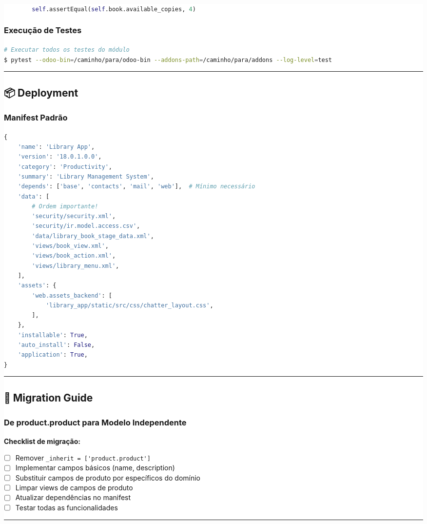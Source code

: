 ```python
        self.assertEqual(self.book.available_copies, 4)
```

### **Execução de Testes**
```bash
# Executar todos os testes do módulo
$ pytest --odoo-bin=/caminho/para/odoo-bin --addons-path=/caminho/para/addons --log-level=test
```

---

## 📦 **Deployment**

### **Manifest Padrão**
```python
{
    'name': 'Library App',
    'version': '18.0.1.0.0',
    'category': 'Productivity',
    'summary': 'Library Management System',
    'depends': ['base', 'contacts', 'mail', 'web'],  # Mínimo necessário
    'data': [
        # Ordem importante!
        'security/security.xml',
        'security/ir.model.access.csv',
        'data/library_book_stage_data.xml',
        'views/book_view.xml',
        'views/book_action.xml', 
        'views/library_menu.xml',
    ],
    'assets': {
        'web.assets_backend': [
            'library_app/static/src/css/chatter_layout.css',
        ],
    },
    'installable': True,
    'auto_install': False,
    'application': True,
}
```

---

## 🔄 **Migration Guide**

### **De product.product para Modelo Independente**

**Checklist de migração:**
- [ ] Remover `_inherit = ['product.product']`
- [ ] Implementar campos básicos (name, description)
- [ ] Substituir campos de produto por específicos do domínio
- [ ] Limpar views de campos de produto
- [ ] Atualizar dependências no manifest
- [ ] Testar todas as funcionalidades

---
